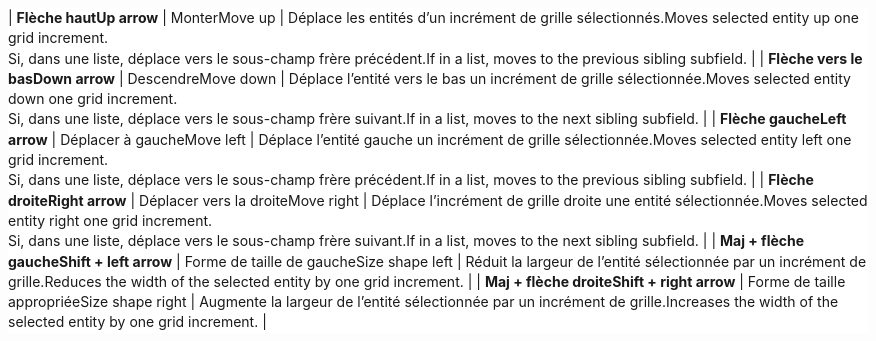 | <span data-ttu-id="a02da-200">**Flèche haut**</span><span class="sxs-lookup"><span data-stu-id="a02da-200">**Up arrow**</span></span>                                                                            | <span data-ttu-id="a02da-201">Monter</span><span class="sxs-lookup"><span data-stu-id="a02da-201">Move up</span></span>                     | <span data-ttu-id="a02da-202">Déplace les entités d’un incrément de grille sélectionnés.</span><span class="sxs-lookup"><span data-stu-id="a02da-202">Moves selected entity up one grid increment.</span></span> <br/> <span data-ttu-id="a02da-203">Si, dans une liste, déplace vers le sous-champ frère précédent.</span><span class="sxs-lookup"><span data-stu-id="a02da-203">If in a list, moves to the previous sibling subfield.</span></span>                                                                                                                            |
| <span data-ttu-id="a02da-204">**Flèche vers le bas**</span><span class="sxs-lookup"><span data-stu-id="a02da-204">**Down arrow**</span></span>                                                                          | <span data-ttu-id="a02da-205">Descendre</span><span class="sxs-lookup"><span data-stu-id="a02da-205">Move down</span></span>                   | <span data-ttu-id="a02da-206">Déplace l’entité vers le bas un incrément de grille sélectionnée.</span><span class="sxs-lookup"><span data-stu-id="a02da-206">Moves selected entity down one grid increment.</span></span> <br/> <span data-ttu-id="a02da-207">Si, dans une liste, déplace vers le sous-champ frère suivant.</span><span class="sxs-lookup"><span data-stu-id="a02da-207">If in a list, moves to the next sibling subfield.</span></span>                                                                                                                              |
| <span data-ttu-id="a02da-208">**Flèche gauche**</span><span class="sxs-lookup"><span data-stu-id="a02da-208">**Left arrow**</span></span>                                                                          | <span data-ttu-id="a02da-209">Déplacer à gauche</span><span class="sxs-lookup"><span data-stu-id="a02da-209">Move left</span></span>                   | <span data-ttu-id="a02da-210">Déplace l’entité gauche un incrément de grille sélectionnée.</span><span class="sxs-lookup"><span data-stu-id="a02da-210">Moves selected entity left one grid increment.</span></span> <br/> <span data-ttu-id="a02da-211">Si, dans une liste, déplace vers le sous-champ frère précédent.</span><span class="sxs-lookup"><span data-stu-id="a02da-211">If in a list, moves to the previous sibling subfield.</span></span>                                                                                                                          |
| <span data-ttu-id="a02da-212">**Flèche droite**</span><span class="sxs-lookup"><span data-stu-id="a02da-212">**Right arrow**</span></span>                                                                         | <span data-ttu-id="a02da-213">Déplacer vers la droite</span><span class="sxs-lookup"><span data-stu-id="a02da-213">Move right</span></span>                  | <span data-ttu-id="a02da-214">Déplace l’incrément de grille droite une entité sélectionnée.</span><span class="sxs-lookup"><span data-stu-id="a02da-214">Moves selected entity right one grid increment.</span></span> <br/> <span data-ttu-id="a02da-215">Si, dans une liste, déplace vers le sous-champ frère suivant.</span><span class="sxs-lookup"><span data-stu-id="a02da-215">If in a list, moves to the next sibling subfield.</span></span>                                                                                                                             |
| <span data-ttu-id="a02da-216">**Maj + flèche gauche**</span><span class="sxs-lookup"><span data-stu-id="a02da-216">**Shift + left arrow**</span></span>                                                                  | <span data-ttu-id="a02da-217">Forme de taille de gauche</span><span class="sxs-lookup"><span data-stu-id="a02da-217">Size shape left</span></span>             | <span data-ttu-id="a02da-218">Réduit la largeur de l’entité sélectionnée par un incrément de grille.</span><span class="sxs-lookup"><span data-stu-id="a02da-218">Reduces the width of the selected entity by one grid increment.</span></span>                                                                                                                                                                     |
| <span data-ttu-id="a02da-219">**Maj + flèche droite**</span><span class="sxs-lookup"><span data-stu-id="a02da-219">**Shift + right arrow**</span></span>                                                                 | <span data-ttu-id="a02da-220">Forme de taille appropriée</span><span class="sxs-lookup"><span data-stu-id="a02da-220">Size shape right</span></span>            | <span data-ttu-id="a02da-221">Augmente la largeur de l’entité sélectionnée par un incrément de grille.</span><span class="sxs-lookup"><span data-stu-id="a02da-221">Increases the width of the selected entity by one grid increment.</span></span>                                                                                                                                                                   |